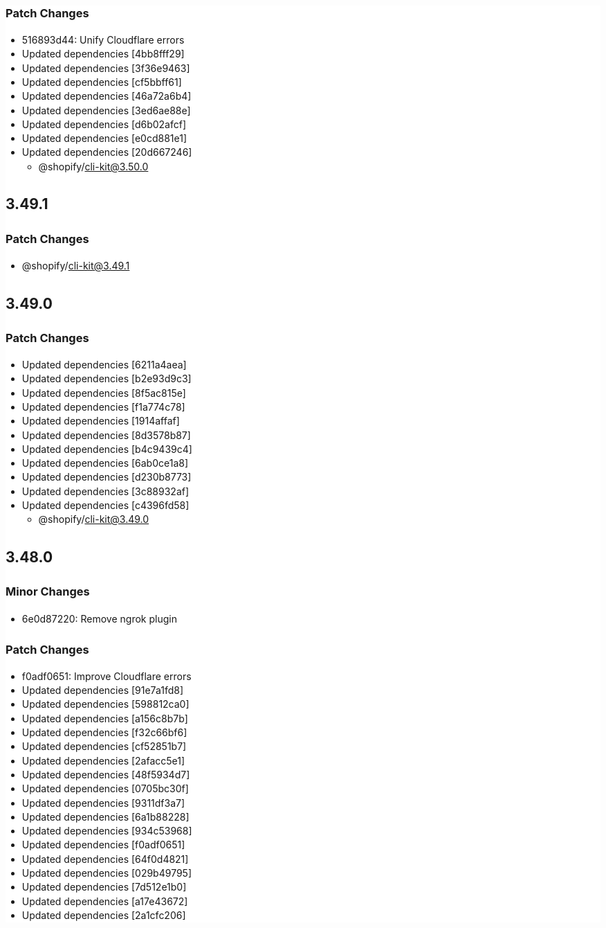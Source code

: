 ### Patch Changes

- 516893d44: Unify Cloudflare errors
- Updated dependencies [4bb8fff29]
- Updated dependencies [3f36e9463]
- Updated dependencies [cf5bbff61]
- Updated dependencies [46a72a6b4]
- Updated dependencies [3ed6ae88e]
- Updated dependencies [d6b02afcf]
- Updated dependencies [e0cd881e1]
- Updated dependencies [20d667246]
  - @shopify/cli-kit@3.50.0

## 3.49.1

### Patch Changes

- @shopify/cli-kit@3.49.1

## 3.49.0

### Patch Changes

- Updated dependencies [6211a4aea]
- Updated dependencies [b2e93d9c3]
- Updated dependencies [8f5ac815e]
- Updated dependencies [f1a774c78]
- Updated dependencies [1914affaf]
- Updated dependencies [8d3578b87]
- Updated dependencies [b4c9439c4]
- Updated dependencies [6ab0ce1a8]
- Updated dependencies [d230b8773]
- Updated dependencies [3c88932af]
- Updated dependencies [c4396fd58]
  - @shopify/cli-kit@3.49.0

## 3.48.0

### Minor Changes

- 6e0d87220: Remove ngrok plugin

### Patch Changes

- f0adf0651: Improve Cloudflare errors
- Updated dependencies [91e7a1fd8]
- Updated dependencies [598812ca0]
- Updated dependencies [a156c8b7b]
- Updated dependencies [f32c66bf6]
- Updated dependencies [cf52851b7]
- Updated dependencies [2afacc5e1]
- Updated dependencies [48f5934d7]
- Updated dependencies [0705bc30f]
- Updated dependencies [9311df3a7]
- Updated dependencies [6a1b88228]
- Updated dependencies [934c53968]
- Updated dependencies [f0adf0651]
- Updated dependencies [64f0d4821]
- Updated dependencies [029b49795]
- Updated dependencies [7d512e1b0]
- Updated dependencies [a17e43672]
- Updated dependencies [2a1cfc206]